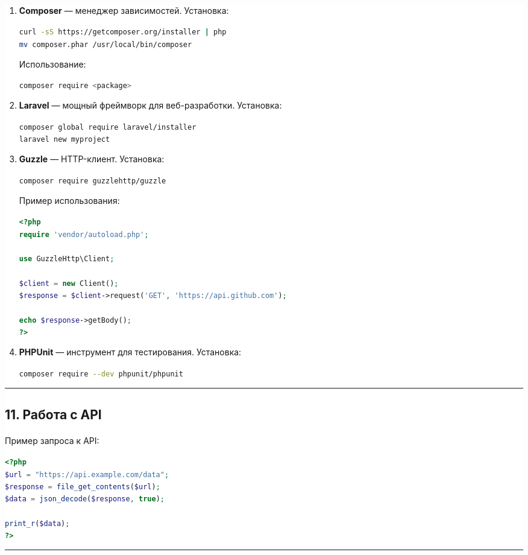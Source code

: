 1. **Composer** — менеджер зависимостей.
   Установка:
   ```bash
   curl -sS https://getcomposer.org/installer | php
   mv composer.phar /usr/local/bin/composer
   ```
   Использование:
   ```bash
   composer require <package>
   ```

2. **Laravel** — мощный фреймворк для веб-разработки.
   Установка:
   ```bash
   composer global require laravel/installer
   laravel new myproject
   ```

3. **Guzzle** — HTTP-клиент.
   Установка:
   ```bash
   composer require guzzlehttp/guzzle
   ```

   Пример использования:
   ```php
   <?php
   require 'vendor/autoload.php';

   use GuzzleHttp\Client;

   $client = new Client();
   $response = $client->request('GET', 'https://api.github.com');

   echo $response->getBody();
   ?>
   ```

4. **PHPUnit** — инструмент для тестирования.
   Установка:
   ```bash
   composer require --dev phpunit/phpunit
   ```

---

## 11. Работа с API

Пример запроса к API:
```php
<?php
$url = "https://api.example.com/data";
$response = file_get_contents($url);
$data = json_decode($response, true);

print_r($data);
?>
```

---